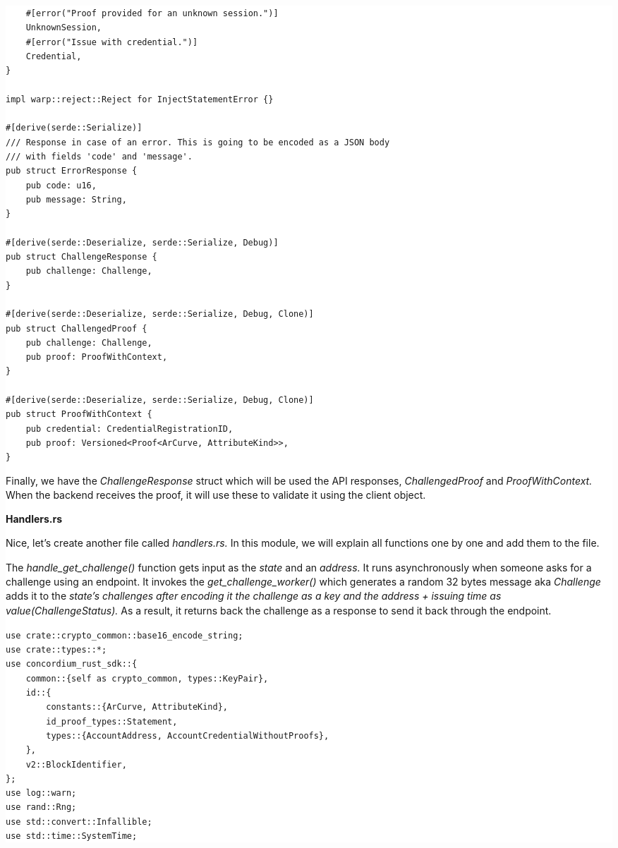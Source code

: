 ```
    #[error("Proof provided for an unknown session.")]
    UnknownSession,
    #[error("Issue with credential.")]
    Credential,
}

impl warp::reject::Reject for InjectStatementError {}

#[derive(serde::Serialize)]
/// Response in case of an error. This is going to be encoded as a JSON body
/// with fields 'code' and 'message'.
pub struct ErrorResponse {
    pub code: u16,
    pub message: String,
}

#[derive(serde::Deserialize, serde::Serialize, Debug)]
pub struct ChallengeResponse {
    pub challenge: Challenge,
}

#[derive(serde::Deserialize, serde::Serialize, Debug, Clone)]
pub struct ChallengedProof {
    pub challenge: Challenge,
    pub proof: ProofWithContext,
}

#[derive(serde::Deserialize, serde::Serialize, Debug, Clone)]
pub struct ProofWithContext {
    pub credential: CredentialRegistrationID,
    pub proof: Versioned<Proof<ArCurve, AttributeKind>>,
}
```

Finally, we have the _ChallengeResponse_ struct which will be used the API responses, _ChallengedProof_ and _ProofWithContext._ When the backend receives the proof, it will use these to validate it using the client object.

**Handlers.rs**

Nice, let’s create another file called _handlers.rs._ In this module, we will explain all functions one by one and add them to the file.

The _handle\_get\_challenge()_ function gets input as the _state_ and an _address._ It runs asynchronously when someone asks for a challenge using an endpoint. It invokes the _get\_challenge\_worker()_ which generates a random 32 bytes message aka _Challenge_ adds it to the _state’_s _challenges_ after encoding it the challenge as a key and the _address_ + issuing _time_ as value_(ChallengeStatus)._ As a result, it returns back the challenge as a response to send it back through the endpoint.

```
use crate::crypto_common::base16_encode_string;
use crate::types::*;
use concordium_rust_sdk::{
    common::{self as crypto_common, types::KeyPair},
    id::{
        constants::{ArCurve, AttributeKind},
        id_proof_types::Statement,
        types::{AccountAddress, AccountCredentialWithoutProofs},
    },
    v2::BlockIdentifier,
};
use log::warn;
use rand::Rng;
use std::convert::Infallible;
use std::time::SystemTime;
```